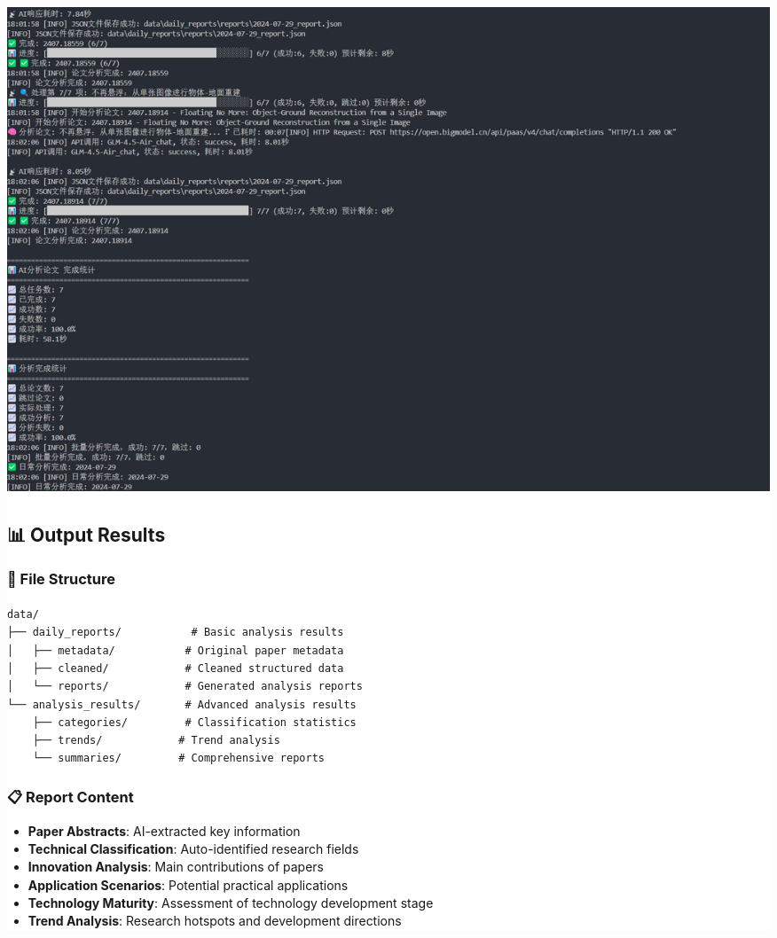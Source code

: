 ![CLI Examples](screenshots/cli-examples3.png)

## 📊 Output Results

### 📁 File Structure

```
data/
├── daily_reports/           # Basic analysis results
│   ├── metadata/           # Original paper metadata
│   ├── cleaned/            # Cleaned structured data
│   └── reports/            # Generated analysis reports
└── analysis_results/       # Advanced analysis results
    ├── categories/         # Classification statistics
    ├── trends/            # Trend analysis
    └── summaries/         # Comprehensive reports
```

### 📋 Report Content

- **Paper Abstracts**: AI-extracted key information
- **Technical Classification**: Auto-identified research fields
- **Innovation Analysis**: Main contributions of papers
- **Application Scenarios**: Potential practical applications
- **Technology Maturity**: Assessment of technology development stage
- **Trend Analysis**: Research hotspots and development directions
